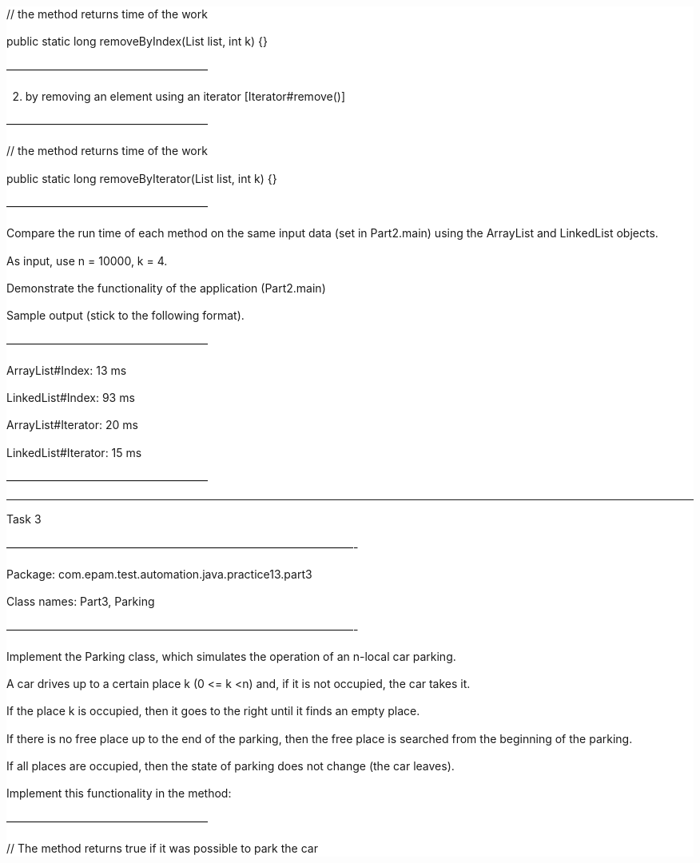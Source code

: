 // the method returns time of the work

public static long removeByIndex(List<Integer> list, int k) {} 

——————————————————

2)  by removing an element using an iterator [Iterator#remove()]

——————————————————

// the method returns time of the work

public static long removeByIterator(List<Integer> list, int k) {}

——————————————————

Compare the run time of each method on the same input data (set in Part2.main) using the ArrayList and LinkedList objects. 

As input, use n = 10000, k = 4.  

Demonstrate the functionality of the application (Part2.main)  

Sample output (stick to the following format).

——————————————————

ArrayList#Index: 13 ms 

LinkedList#Index: 93 ms 

ArrayList#Iterator: 20 ms 

LinkedList#Iterator: 15 ms

——————————————————

_______________________

Task 3

———————————————————————————————-

Package: com.epam.test.automation.java.practice13.part3

Class names: Part3, Parking

———————————————————————————————-

Implement the Parking class, which simulates the operation of an n-local car parking.  

A car drives up to a certain place k (0 <= k <n) and, if it is not occupied, the car takes it.

If the place k is occupied, then it goes to the right until it finds an empty place.

If there is no free place up to the end of the parking, then the free place is searched from the beginning of the parking. 

If all places are occupied, then the state of parking does not change (the car leaves). 

Implement this functionality in the method:

——————————————————

// The method returns true if it was possible to park the car
